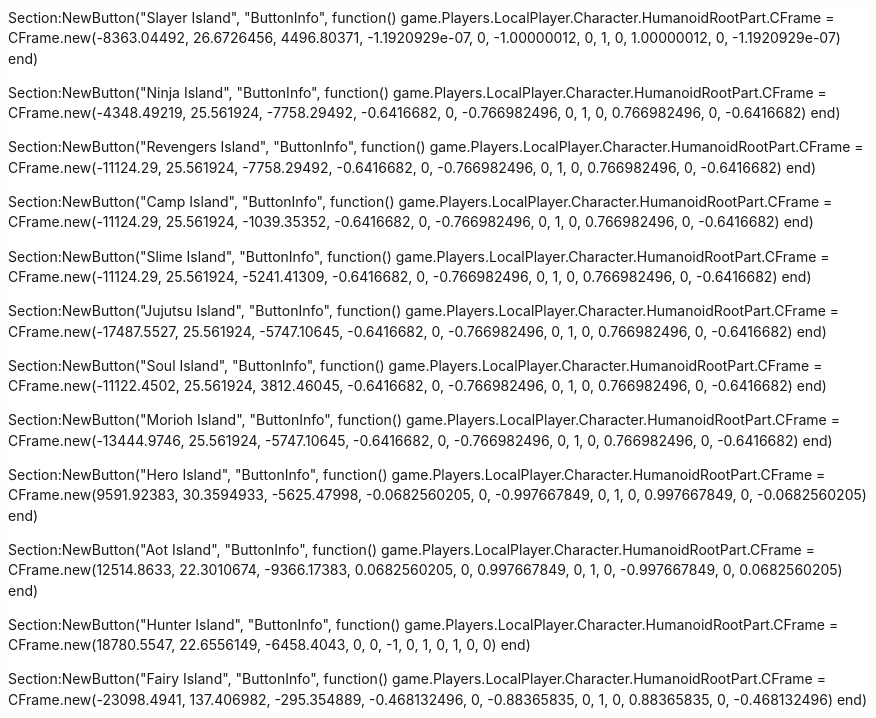 Section:NewButton("Slayer Island", "ButtonInfo", function()
    game.Players.LocalPlayer.Character.HumanoidRootPart.CFrame = CFrame.new(-8363.04492, 26.6726456, 4496.80371, -1.1920929e-07, 0, -1.00000012, 0, 1, 0, 1.00000012, 0, -1.1920929e-07)
end)

Section:NewButton("Ninja Island", "ButtonInfo", function()
    game.Players.LocalPlayer.Character.HumanoidRootPart.CFrame = CFrame.new(-4348.49219, 25.561924, -7758.29492, -0.6416682, 0, -0.766982496, 0, 1, 0, 0.766982496, 0, -0.6416682)
end)

Section:NewButton("Revengers Island", "ButtonInfo", function()
    game.Players.LocalPlayer.Character.HumanoidRootPart.CFrame = CFrame.new(-11124.29, 25.561924, -7758.29492, -0.6416682, 0, -0.766982496, 0, 1, 0, 0.766982496, 0, -0.6416682)
end)

Section:NewButton("Camp Island", "ButtonInfo", function()
    game.Players.LocalPlayer.Character.HumanoidRootPart.CFrame = CFrame.new(-11124.29, 25.561924, -1039.35352, -0.6416682, 0, -0.766982496, 0, 1, 0, 0.766982496, 0, -0.6416682)
end)

Section:NewButton("Slime Island", "ButtonInfo", function()
    game.Players.LocalPlayer.Character.HumanoidRootPart.CFrame = CFrame.new(-11124.29, 25.561924, -5241.41309, -0.6416682, 0, -0.766982496, 0, 1, 0, 0.766982496, 0, -0.6416682)
end)

Section:NewButton("Jujutsu Island", "ButtonInfo", function()
    game.Players.LocalPlayer.Character.HumanoidRootPart.CFrame = CFrame.new(-17487.5527, 25.561924, -5747.10645, -0.6416682, 0, -0.766982496, 0, 1, 0, 0.766982496, 0, -0.6416682)
end)

Section:NewButton("Soul Island", "ButtonInfo", function()
    game.Players.LocalPlayer.Character.HumanoidRootPart.CFrame = CFrame.new(-11122.4502, 25.561924, 3812.46045, -0.6416682, 0, -0.766982496, 0, 1, 0, 0.766982496, 0, -0.6416682)
end)

Section:NewButton("Morioh Island", "ButtonInfo", function()
    game.Players.LocalPlayer.Character.HumanoidRootPart.CFrame = CFrame.new(-13444.9746, 25.561924, -5747.10645, -0.6416682, 0, -0.766982496, 0, 1, 0, 0.766982496, 0, -0.6416682)
end)

Section:NewButton("Hero Island", "ButtonInfo", function()
    game.Players.LocalPlayer.Character.HumanoidRootPart.CFrame = CFrame.new(9591.92383, 30.3594933, -5625.47998, -0.0682560205, 0, -0.997667849, 0, 1, 0, 0.997667849, 0, -0.0682560205)
end)

Section:NewButton("Aot Island", "ButtonInfo", function()
    game.Players.LocalPlayer.Character.HumanoidRootPart.CFrame = CFrame.new(12514.8633, 22.3010674, -9366.17383, 0.0682560205, 0, 0.997667849, 0, 1, 0, -0.997667849, 0, 0.0682560205)
end)

Section:NewButton("Hunter Island", "ButtonInfo", function()
    game.Players.LocalPlayer.Character.HumanoidRootPart.CFrame = CFrame.new(18780.5547, 22.6556149, -6458.4043, 0, 0, -1, 0, 1, 0, 1, 0, 0)
end)

Section:NewButton("Fairy Island", "ButtonInfo", function()
    game.Players.LocalPlayer.Character.HumanoidRootPart.CFrame = CFrame.new(-23098.4941, 137.406982, -295.354889, -0.468132496, 0, -0.88365835, 0, 1, 0, 0.88365835, 0, -0.468132496)
end)
